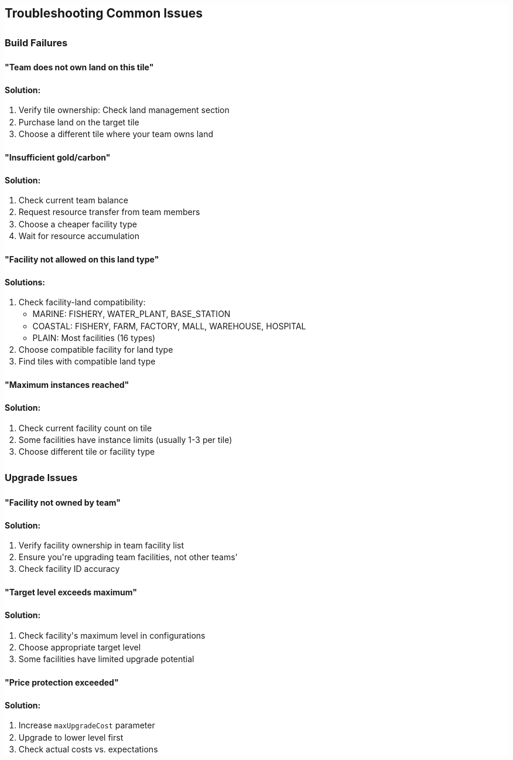## Troubleshooting Common Issues

### Build Failures

#### "Team does not own land on this tile"
**Solution:**
1. Verify tile ownership: Check land management section
2. Purchase land on the target tile
3. Choose a different tile where your team owns land

#### "Insufficient gold/carbon"
**Solution:**
1. Check current team balance
2. Request resource transfer from team members
3. Choose a cheaper facility type
4. Wait for resource accumulation

#### "Facility not allowed on this land type"
**Solutions:**
1. Check facility-land compatibility:
   - MARINE: FISHERY, WATER_PLANT, BASE_STATION
   - COASTAL: FISHERY, FARM, FACTORY, MALL, WAREHOUSE, HOSPITAL
   - PLAIN: Most facilities (16 types)
2. Choose compatible facility for land type
3. Find tiles with compatible land type

#### "Maximum instances reached"
**Solution:**
1. Check current facility count on tile
2. Some facilities have instance limits (usually 1-3 per tile)
3. Choose different tile or facility type

### Upgrade Issues

#### "Facility not owned by team"
**Solution:**
1. Verify facility ownership in team facility list
2. Ensure you're upgrading team facilities, not other teams'
3. Check facility ID accuracy

#### "Target level exceeds maximum"
**Solution:**
1. Check facility's maximum level in configurations
2. Choose appropriate target level
3. Some facilities have limited upgrade potential

#### "Price protection exceeded"
**Solution:**
1. Increase `maxUpgradeCost` parameter
2. Upgrade to lower level first
3. Check actual costs vs. expectations

